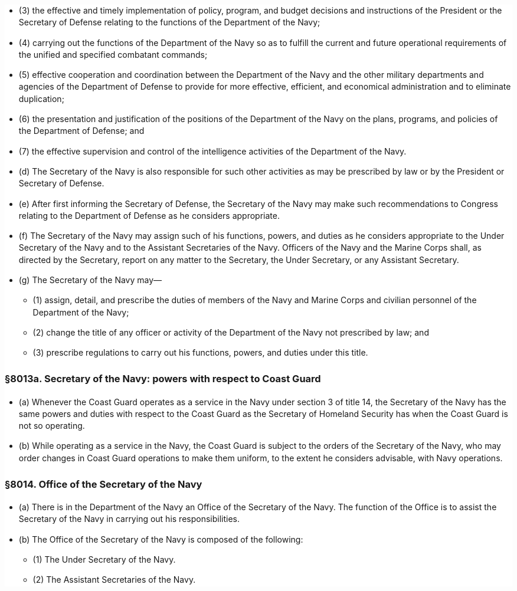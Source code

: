   * (3) the effective and timely implementation of policy, program, and budget decisions and instructions of the President or the Secretary of Defense relating to the functions of the Department of the Navy;

  * (4) carrying out the functions of the Department of the Navy so as to fulfill the current and future operational requirements of the unified and specified combatant commands;

  * (5) effective cooperation and coordination between the Department of the Navy and the other military departments and agencies of the Department of Defense to provide for more effective, efficient, and economical administration and to eliminate duplication;

  * (6) the presentation and justification of the positions of the Department of the Navy on the plans, programs, and policies of the Department of Defense; and

  * (7) the effective supervision and control of the intelligence activities of the Department of the Navy.


* (d) The Secretary of the Navy is also responsible for such other activities as may be prescribed by law or by the President or Secretary of Defense.

* (e) After first informing the Secretary of Defense, the Secretary of the Navy may make such recommendations to Congress relating to the Department of Defense as he considers appropriate.

* (f) The Secretary of the Navy may assign such of his functions, powers, and duties as he considers appropriate to the Under Secretary of the Navy and to the Assistant Secretaries of the Navy. Officers of the Navy and the Marine Corps shall, as directed by the Secretary, report on any matter to the Secretary, the Under Secretary, or any Assistant Secretary.

* (g) The Secretary of the Navy may—

  * (1) assign, detail, and prescribe the duties of members of the Navy and Marine Corps and civilian personnel of the Department of the Navy;

  * (2) change the title of any officer or activity of the Department of the Navy not prescribed by law; and

  * (3) prescribe regulations to carry out his functions, powers, and duties under this title.

### §8013a. Secretary of the Navy: powers with respect to Coast Guard
* (a) Whenever the Coast Guard operates as a service in the Navy under section 3 of title 14, the Secretary of the Navy has the same powers and duties with respect to the Coast Guard as the Secretary of Homeland Security has when the Coast Guard is not so operating.

* (b) While operating as a service in the Navy, the Coast Guard is subject to the orders of the Secretary of the Navy, who may order changes in Coast Guard operations to make them uniform, to the extent he considers advisable, with Navy operations.

### §8014. Office of the Secretary of the Navy
* (a) There is in the Department of the Navy an Office of the Secretary of the Navy. The function of the Office is to assist the Secretary of the Navy in carrying out his responsibilities.

* (b) The Office of the Secretary of the Navy is composed of the following:

  * (1) The Under Secretary of the Navy.

  * (2) The Assistant Secretaries of the Navy.
